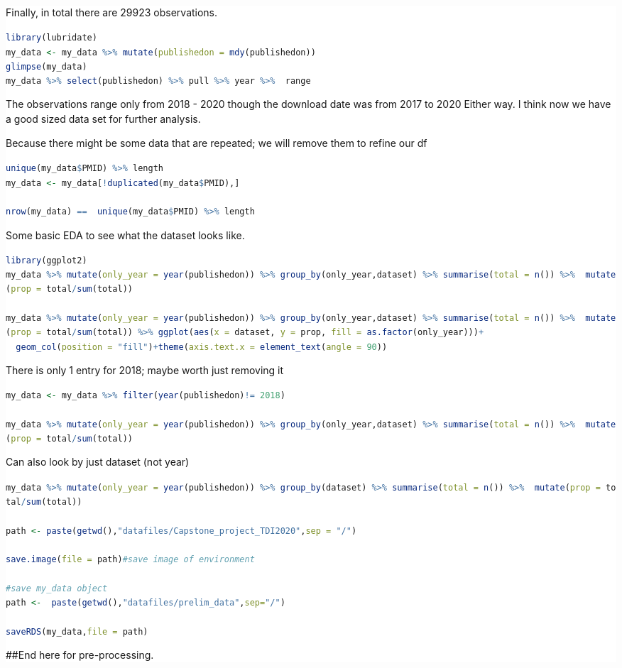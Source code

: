 Finally, in total there are 29923 observations.

``` r
library(lubridate)
my_data <- my_data %>% mutate(publishedon = mdy(publishedon)) 
glimpse(my_data)
my_data %>% select(publishedon) %>% pull %>% year %>%  range
```

The observations range only from 2018 - 2020 though the download date
was from 2017 to 2020 Either way. I think now we have a good sized data
set for further analysis.

Because there might be some data that are repeated; we will remove them
to refine our df

``` r
unique(my_data$PMID) %>% length
my_data <- my_data[!duplicated(my_data$PMID),]

nrow(my_data) ==  unique(my_data$PMID) %>% length
```

Some basic EDA to see what the dataset looks like.

``` r
library(ggplot2)
my_data %>% mutate(only_year = year(publishedon)) %>% group_by(only_year,dataset) %>% summarise(total = n()) %>%  mutate(prop = total/sum(total)) 

my_data %>% mutate(only_year = year(publishedon)) %>% group_by(only_year,dataset) %>% summarise(total = n()) %>%  mutate(prop = total/sum(total)) %>% ggplot(aes(x = dataset, y = prop, fill = as.factor(only_year)))+
  geom_col(position = "fill")+theme(axis.text.x = element_text(angle = 90))
```

There is only 1 entry for 2018; maybe worth just removing it

``` r
my_data <- my_data %>% filter(year(publishedon)!= 2018)

my_data %>% mutate(only_year = year(publishedon)) %>% group_by(only_year,dataset) %>% summarise(total = n()) %>%  mutate(prop = total/sum(total)) 
```

Can also look by just dataset (not
year)

``` r
my_data %>% mutate(only_year = year(publishedon)) %>% group_by(dataset) %>% summarise(total = n()) %>%  mutate(prop = total/sum(total)) 

path <- paste(getwd(),"datafiles/Capstone_project_TDI2020",sep = "/")

save.image(file = path)#save image of environment

#save my_data object
path <-  paste(getwd(),"datafiles/prelim_data",sep="/") 

saveRDS(my_data,file = path)
```

\#\#End here for pre-processing.

